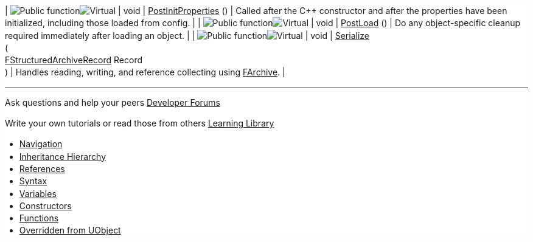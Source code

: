 | ![Public function](https://d1iv7db44yhgxn.cloudfront.net/documentation/images/195a523c-d196-4f51-b1a9-ffe2aa362eb9/api_function_public.png)![Virtual](https://d1iv7db44yhgxn.cloudfront.net/documentation/images/8310ee91-026f-4b81-8ae5-e1e880536821/api_function_virtual.png) | void | [PostInitProperties](https://dev.epicgames.com/documentation/en-us/unreal-engine/API/Runtime/Engine/EdGraph/UEdGraph/PostInitProperties?application_version=5.2) () | Called after the C++ constructor and after the properties have been initialized, including those loaded from config. |
| ![Public function](https://d1iv7db44yhgxn.cloudfront.net/documentation/images/ebf399d8-c97a-4001-b7db-1970c0099492/api_function_public.png)![Virtual](https://d1iv7db44yhgxn.cloudfront.net/documentation/images/8f1666cc-1267-42ee-9de1-f9938bd6793a/api_function_virtual.png) | void | [PostLoad](https://dev.epicgames.com/documentation/en-us/unreal-engine/API/Runtime/Engine/EdGraph/UEdGraph/PostLoad?application_version=5.2) () | Do any object-specific cleanup required immediately after loading an object. |
| ![Public function](https://d1iv7db44yhgxn.cloudfront.net/documentation/images/56ce9db1-4586-48ff-9d43-96dd94592815/api_function_public.png)![Virtual](https://d1iv7db44yhgxn.cloudfront.net/documentation/images/1ec48506-e286-48aa-8632-5080651b95f8/api_function_virtual.png) | void | [Serialize](https://dev.epicgames.com/documentation/en-us/unreal-engine/API/Runtime/Engine/EdGraph/UEdGraph/Serialize?application_version=5.2)<br>(<br>[FStructuredArchiveRecord](https://dev.epicgames.com/documentation/en-us/unreal-engine/API/Runtime/Core/Serialization/FStructuredArchiveRecord?application_version=5.2) Record<br>) | Handles reading, writing, and reference collecting using [FArchive](https://dev.epicgames.com/documentation/en-us/unreal-engine/API/Runtime/Core/Serialization/FArchive?application_version=5.2). |

* * *

Ask questions and help your peers [Developer Forums](https://forums.unrealengine.com/categories?tag=unreal-engine)

Write your own tutorials or read those from others [Learning Library](https://dev.epicgames.com/community/unreal-engine/learning)

- [Navigation](https://dev.epicgames.com/documentation/en-us/unreal-engine/API/Runtime/Engine/EdGraph/UEdGraph?application_version=5.2#navigation)
- [Inheritance Hierarchy](https://dev.epicgames.com/documentation/en-us/unreal-engine/API/Runtime/Engine/EdGraph/UEdGraph?application_version=5.2#inheritancehierarchy)
- [References](https://dev.epicgames.com/documentation/en-us/unreal-engine/API/Runtime/Engine/EdGraph/UEdGraph?application_version=5.2#references)
- [Syntax](https://dev.epicgames.com/documentation/en-us/unreal-engine/API/Runtime/Engine/EdGraph/UEdGraph?application_version=5.2#syntax)
- [Variables](https://dev.epicgames.com/documentation/en-us/unreal-engine/API/Runtime/Engine/EdGraph/UEdGraph?application_version=5.2#variables)
- [Constructors](https://dev.epicgames.com/documentation/en-us/unreal-engine/API/Runtime/Engine/EdGraph/UEdGraph?application_version=5.2#constructors)
- [Functions](https://dev.epicgames.com/documentation/en-us/unreal-engine/API/Runtime/Engine/EdGraph/UEdGraph?application_version=5.2#functions)
- [Overridden from UObject](https://dev.epicgames.com/documentation/en-us/unreal-engine/API/Runtime/Engine/EdGraph/UEdGraph?application_version=5.2#overriddenfromuobject)